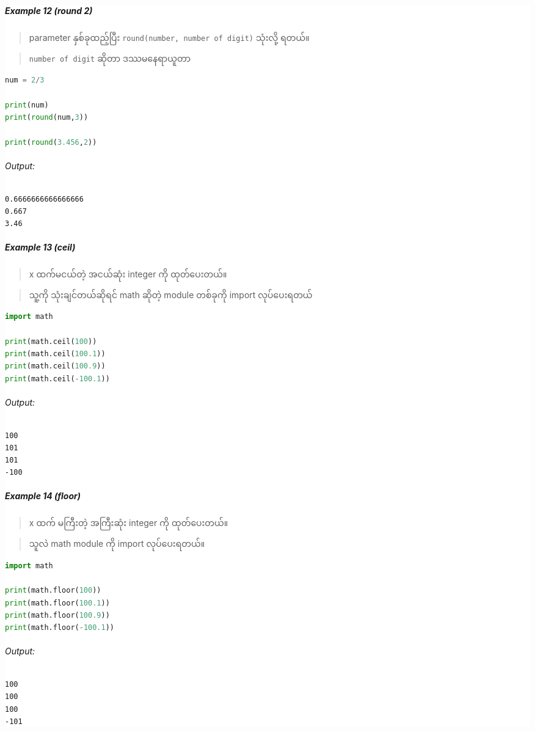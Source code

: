 ##### Example 12 (round 2)

> parameter နှစ်ခုထည့်ပြီး ```round(number, number of digit)``` သုံးလို့ ရတယ်။

> ```number of digit``` ဆိုတာ ဒဿမနေရာယူတာ

```python
num = 2/3

print(num)
print(round(num,3))

print(round(3.456,2))
```
###### Output:
```
0.6666666666666666
0.667
3.46
```

##### Example 13 (ceil)

> x ထက်မငယ်တဲ့ အငယ်ဆုံး integer ကို ထုတ်ပေးတယ်။

> သူ့ကို သုံးချင်တယ်ဆိုရင် math ဆိုတဲ့ module တစ်ခုကို import လုပ်ပေးရတယ်

```python
import math

print(math.ceil(100))
print(math.ceil(100.1))
print(math.ceil(100.9))
print(math.ceil(-100.1))
```
###### Output:
```
100
101
101
-100
```

##### Example 14 (floor)

> x ထက် မကြီးတဲ့ အကြီးဆုံး integer ကို ထုတ်ပေးတယ်။

> သူလဲ math module ကို import လုပ်ပေးရတယ်။

```python
import math

print(math.floor(100))
print(math.floor(100.1))
print(math.floor(100.9))
print(math.floor(-100.1))
```
###### Output:
```
100
100
100
-101
```

